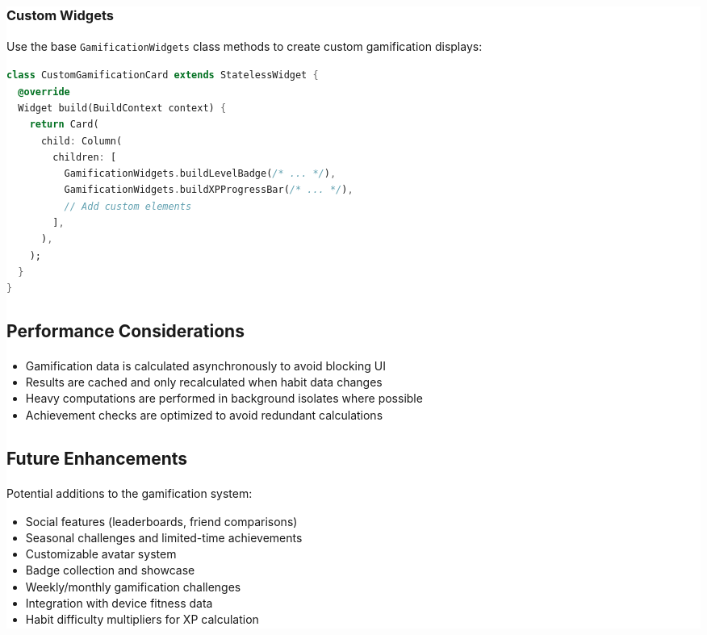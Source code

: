 ### Custom Widgets
Use the base `GamificationWidgets` class methods to create custom gamification displays:
```dart
class CustomGamificationCard extends StatelessWidget {
  @override
  Widget build(BuildContext context) {
    return Card(
      child: Column(
        children: [
          GamificationWidgets.buildLevelBadge(/* ... */),
          GamificationWidgets.buildXPProgressBar(/* ... */),
          // Add custom elements
        ],
      ),
    );
  }
}
```

## Performance Considerations

- Gamification data is calculated asynchronously to avoid blocking UI
- Results are cached and only recalculated when habit data changes
- Heavy computations are performed in background isolates where possible
- Achievement checks are optimized to avoid redundant calculations

## Future Enhancements

Potential additions to the gamification system:
- Social features (leaderboards, friend comparisons)
- Seasonal challenges and limited-time achievements
- Customizable avatar system
- Badge collection and showcase
- Weekly/monthly gamification challenges
- Integration with device fitness data
- Habit difficulty multipliers for XP calculation

